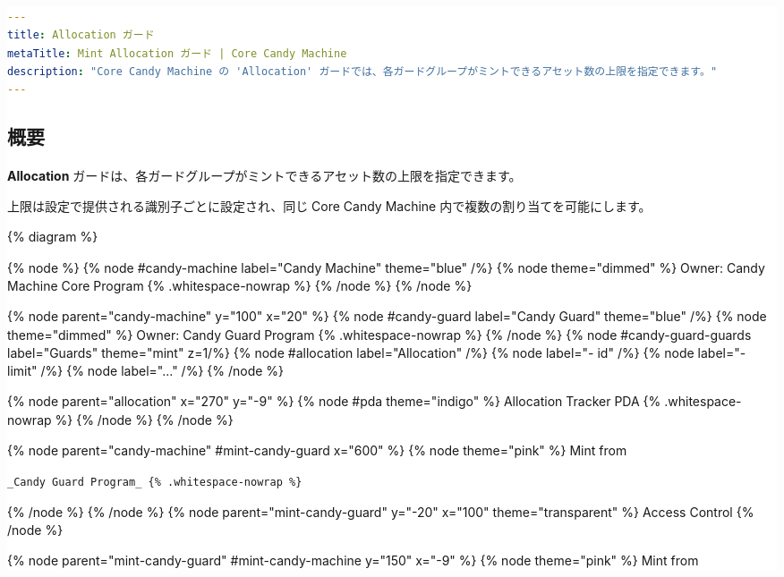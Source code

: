 ```yaml
---
title: Allocation ガード
metaTitle: Mint Allocation ガード | Core Candy Machine
description: "Core Candy Machine の 'Allocation' ガードでは、各ガードグループがミントできるアセット数の上限を指定できます。"
---
```


## 概要

**Allocation** ガードは、各ガードグループがミントできるアセット数の上限を指定できます。

上限は設定で提供される識別子ごとに設定され、同じ Core Candy Machine 内で複数の割り当てを可能にします。

{% diagram  %}

{% node %}
{% node #candy-machine label="Candy Machine" theme="blue" /%}
{% node theme="dimmed" %}
Owner: Candy Machine Core Program {% .whitespace-nowrap %}
{% /node %}
{% /node %}

{% node parent="candy-machine" y="100" x="20" %}
{% node #candy-guard label="Candy Guard" theme="blue" /%}
{% node theme="dimmed" %}
Owner: Candy Guard Program {% .whitespace-nowrap %}
{% /node %}
{% node #candy-guard-guards label="Guards" theme="mint" z=1/%}
{% node #allocation label="Allocation" /%}
{% node label="- id" /%}
{% node label="- limit" /%}
{% node label="..." /%}
{% /node %}

{% node parent="allocation" x="270" y="-9" %}
{% node #pda theme="indigo" %}
Allocation Tracker PDA {% .whitespace-nowrap %}
{% /node %}
{% /node %}

{% node parent="candy-machine" #mint-candy-guard x="600" %}
  {% node theme="pink" %}
    Mint from

    _Candy Guard Program_ {% .whitespace-nowrap %}
  {% /node %}
{% /node %}
{% node parent="mint-candy-guard" y="-20" x="100" theme="transparent" %}
  Access Control
{% /node %}

{% node parent="mint-candy-guard" #mint-candy-machine y="150" x="-9" %}
  {% node theme="pink" %}
    Mint from
